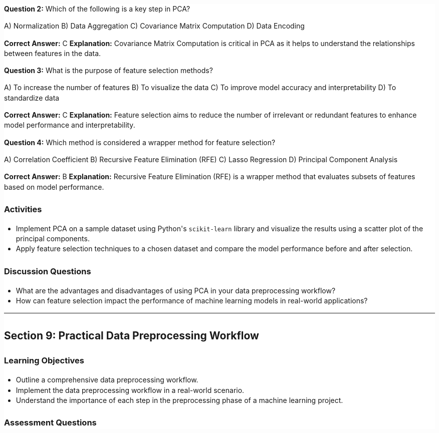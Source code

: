 **Question 2:** Which of the following is a key step in PCA?

  A) Normalization
  B) Data Aggregation
  C) Covariance Matrix Computation
  D) Data Encoding

**Correct Answer:** C
**Explanation:** Covariance Matrix Computation is critical in PCA as it helps to understand the relationships between features in the data.

**Question 3:** What is the purpose of feature selection methods?

  A) To increase the number of features
  B) To visualize the data
  C) To improve model accuracy and interpretability
  D) To standardize data

**Correct Answer:** C
**Explanation:** Feature selection aims to reduce the number of irrelevant or redundant features to enhance model performance and interpretability.

**Question 4:** Which method is considered a wrapper method for feature selection?

  A) Correlation Coefficient
  B) Recursive Feature Elimination (RFE)
  C) Lasso Regression
  D) Principal Component Analysis

**Correct Answer:** B
**Explanation:** Recursive Feature Elimination (RFE) is a wrapper method that evaluates subsets of features based on model performance.

### Activities
- Implement PCA on a sample dataset using Python's `scikit-learn` library and visualize the results using a scatter plot of the principal components.
- Apply feature selection techniques to a chosen dataset and compare the model performance before and after selection.

### Discussion Questions
- What are the advantages and disadvantages of using PCA in your data preprocessing workflow?
- How can feature selection impact the performance of machine learning models in real-world applications?

---

## Section 9: Practical Data Preprocessing Workflow

### Learning Objectives
- Outline a comprehensive data preprocessing workflow.
- Implement the data preprocessing workflow in a real-world scenario.
- Understand the importance of each step in the preprocessing phase of a machine learning project.

### Assessment Questions
